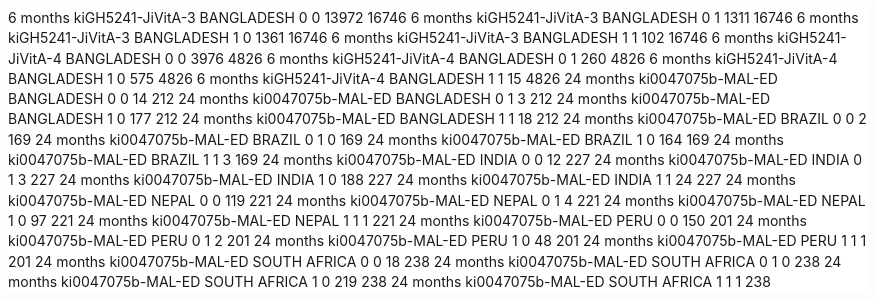6 months    kiGH5241-JiVitA-3          BANGLADESH                     0                0    13972   16746
6 months    kiGH5241-JiVitA-3          BANGLADESH                     0                1     1311   16746
6 months    kiGH5241-JiVitA-3          BANGLADESH                     1                0     1361   16746
6 months    kiGH5241-JiVitA-3          BANGLADESH                     1                1      102   16746
6 months    kiGH5241-JiVitA-4          BANGLADESH                     0                0     3976    4826
6 months    kiGH5241-JiVitA-4          BANGLADESH                     0                1      260    4826
6 months    kiGH5241-JiVitA-4          BANGLADESH                     1                0      575    4826
6 months    kiGH5241-JiVitA-4          BANGLADESH                     1                1       15    4826
24 months   ki0047075b-MAL-ED          BANGLADESH                     0                0       14     212
24 months   ki0047075b-MAL-ED          BANGLADESH                     0                1        3     212
24 months   ki0047075b-MAL-ED          BANGLADESH                     1                0      177     212
24 months   ki0047075b-MAL-ED          BANGLADESH                     1                1       18     212
24 months   ki0047075b-MAL-ED          BRAZIL                         0                0        2     169
24 months   ki0047075b-MAL-ED          BRAZIL                         0                1        0     169
24 months   ki0047075b-MAL-ED          BRAZIL                         1                0      164     169
24 months   ki0047075b-MAL-ED          BRAZIL                         1                1        3     169
24 months   ki0047075b-MAL-ED          INDIA                          0                0       12     227
24 months   ki0047075b-MAL-ED          INDIA                          0                1        3     227
24 months   ki0047075b-MAL-ED          INDIA                          1                0      188     227
24 months   ki0047075b-MAL-ED          INDIA                          1                1       24     227
24 months   ki0047075b-MAL-ED          NEPAL                          0                0      119     221
24 months   ki0047075b-MAL-ED          NEPAL                          0                1        4     221
24 months   ki0047075b-MAL-ED          NEPAL                          1                0       97     221
24 months   ki0047075b-MAL-ED          NEPAL                          1                1        1     221
24 months   ki0047075b-MAL-ED          PERU                           0                0      150     201
24 months   ki0047075b-MAL-ED          PERU                           0                1        2     201
24 months   ki0047075b-MAL-ED          PERU                           1                0       48     201
24 months   ki0047075b-MAL-ED          PERU                           1                1        1     201
24 months   ki0047075b-MAL-ED          SOUTH AFRICA                   0                0       18     238
24 months   ki0047075b-MAL-ED          SOUTH AFRICA                   0                1        0     238
24 months   ki0047075b-MAL-ED          SOUTH AFRICA                   1                0      219     238
24 months   ki0047075b-MAL-ED          SOUTH AFRICA                   1                1        1     238